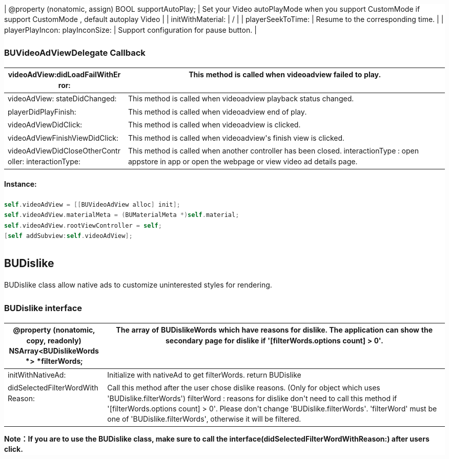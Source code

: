 | @property (nonatomic, assign) BOOL supportAutoPlay;                              |  Set your Video autoPlayMode when you support CustomMode  if support CustomMode , default autoplay Video |
| initWithMaterial:                                                                |                                                     /                                                    |
| playerSeekToTime:                                                                | Resume to the corresponding time.                                                                        |
| playerPlayIncon: playInconSize:                                                  | Support configuration for pause button.                                                                  |

### BUVideoAdViewDelegate  Callback

| videoAdView:didLoadFailWithError:                       | This method is called when videoadview failed to play.                                                                                                     |
|---------------------------------------------------------|------------------------------------------------------------------------------------------------------------------------------------------------------------|
| videoAdView: stateDidChanged:                           | This method is called when videoadview playback status changed.                                                                                            |
| playerDidPlayFinish:                                    | This method is called when videoadview end of play.                                                                                                        |
| videoAdViewDidClick:                                    | This method is called when videoadview is clicked.                                                                                                         |
| videoAdViewFinishViewDidClick:                          | This method is called when videoadview's finish view is clicked.                                                                                           |
| videoAdViewDidCloseOtherController: interactionType:    | This method is called when another controller has been closed.  interactionType : open appstore in app or open the webpage or view video ad details page.  |

#### Instance:

```objective-c
self.videoAdView = [[BUVideoAdView alloc] init];
self.videoAdView.materialMeta = (BUMaterialMeta *)self.material;
self.videoAdView.rootViewController = self;
[self addSubview:self.videoAdView];
```

## BUDislike
BUDislike class allow native ads to customize uninterested styles for rendering.

### BUDislike interface

| @property (nonatomic, copy, readonly) NSArray<BUDislikeWords *> *filterWords;  | The array of BUDislikeWords which have reasons for dislike.   The application can show the secondary page for dislike if '[filterWords.options count] > 0'.                                                                                                                                                                                                    |
|--------------------------------------------------------------------------------|----------------------------------------------------------------------------------------------------------------------------------------------------------------------------------------------------------------------------------------------------------------------------------------------------------------------------------------------------------------|
| initWithNativeAd:                                                              | Initialize with nativeAd to get filterWords.  return BUDislike                                                                                                                                                                                                                                                                                                 |
| didSelectedFilterWordWithReason:                                               |  Call this method after the user chose dislike reasons.   (Only for object which uses 'BUDislike.filterWords')   filterWord : reasons for dislike   don't need to call this method if '[filterWords.options count] > 0'.   Please don't change 'BUDislike.filterWords'.   'filterWord' must be one of 'BUDislike.filterWords', otherwise it will be filtered.  |

**Note：If you are to use the BUDislike class, make sure to call the interface(didSelectedFilterWordWithReason:) after users click.**
